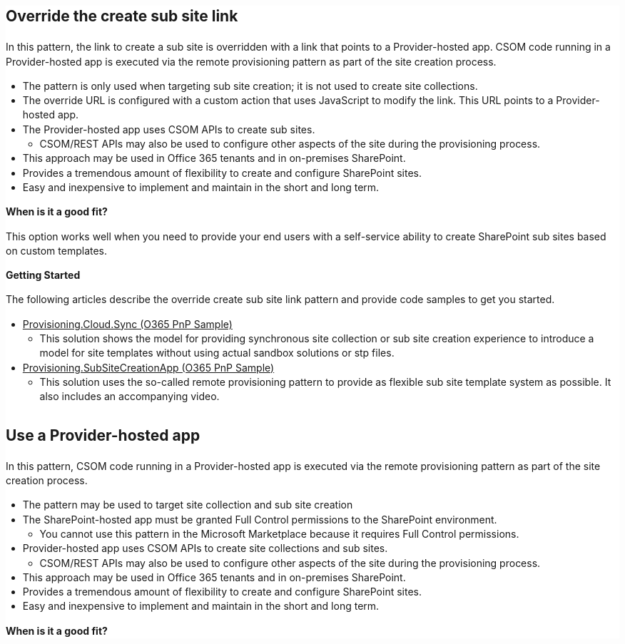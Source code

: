 Override the create sub site link
---------------------------------

In this pattern, the link to create a sub site is overridden with a link that points to a Provider-hosted app. CSOM code running in a Provider-hosted app is executed via the remote provisioning pattern as part of the site creation process.
 
- The pattern is only used when targeting sub site creation; it is not used to create site collections.
- The override URL is configured with a custom action that uses JavaScript to modify the link. This URL points to a Provider-hosted app.
- The Provider-hosted app uses CSOM APIs to create sub sites.
	+ CSOM/REST APIs may also be used to configure other aspects of the site during the provisioning process.
- This approach may be used in Office 365 tenants and in on-premises SharePoint.
- Provides a tremendous amount of flexibility to create and configure SharePoint sites.
- Easy and inexpensive to implement and maintain in the short and long term.

**When is it a good fit?**

This option works well when you need to provide your end users with a self-service ability to create SharePoint sub sites based on custom templates.

**Getting Started**

The following articles describe the override create sub site link pattern and provide code samples to get you started.

- [Provisioning.Cloud.Sync (O365 PnP Sample)](https://github.com/OfficeDev/PnP/tree/master/Solutions/Provisioning.Cloud.Sync)
	+ This solution shows the model for providing synchronous site collection or sub site creation experience to introduce a model for site templates without using actual sandbox solutions or stp files. 
- [Provisioning.SubSiteCreationApp (O365 PnP Sample)](https://github.com/OfficeDev/PnP/tree/master/Samples/Provisioning.SubSiteCreationApp)
	+ This solution uses the so-called remote provisioning pattern to provide as flexible sub site template system as possible. It also includes an accompanying video.


Use a Provider-hosted app
-------------------------

In this pattern, CSOM code running in a Provider-hosted app is executed via the remote provisioning pattern as part of the site creation process.
 
- The pattern may be used to target site collection and sub site creation
- The SharePoint-hosted app must be granted Full Control permissions to the SharePoint environment.
	+ You cannot use this pattern in the Microsoft Marketplace because it requires Full Control permissions.
- Provider-hosted app uses CSOM APIs to create site collections and sub sites.
	+ CSOM/REST APIs may also be used to configure other aspects of the site during the provisioning process.
- This approach may be used in Office 365 tenants and in on-premises SharePoint.
- Provides a tremendous amount of flexibility to create and configure SharePoint sites.
- Easy and inexpensive to implement and maintain in the short and long term.

**When is it a good fit?**
